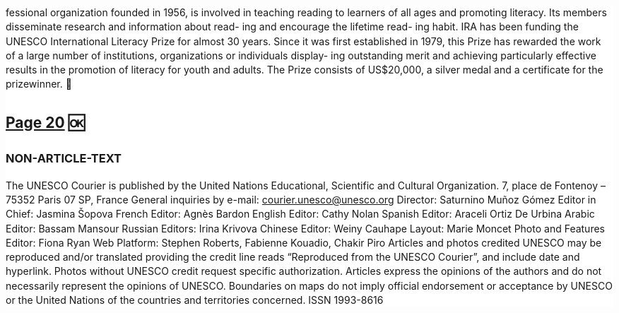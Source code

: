 fessional organization founded in 
1956, is involved in teaching reading 
to learners of all ages and promoting 
literacy. Its members disseminate 
research and information about read-
ing and encourage the lifetime read-
ing habit. 
IRA has been funding the UNESCO 
International Literacy Prize for almost 
30 years. Since it was first established 
in 1979, this Prize has rewarded the 
work of a large number of institutions, 
organizations or individuals display-
ing outstanding merit and achieving 
particularly effective results in the 
promotion of literacy for youth and 
adults. 
The Prize consists of US$20,000, a 
silver medal and a certificate for the 
prizewinner.  
## [Page 20](https://demo.humlab.umu.se/courier/179880eng.pdf#page=20) 🆗
### NON-ARTICLE-TEXT
The UNESCO Courier is published by the United Nations Educational, Scientific and Cultural Organization. 
7, place de Fontenoy – 75352 Paris 07 SP, France 
General inquiries by e-mail: courier.unesco@unesco.org 
 Director: Saturnino Muñoz Gómez Editor in Chief: Jasmina Šopova
 French Editor: Agnès Bardon English Editor: Cathy Nolan
 Spanish Editor: Araceli Ortiz De Urbina Arabic Editor: Bassam Mansour
 Russian Editors: Irina Krivova Chinese Editor: Weiny Cauhape
 Layout: Marie Moncet Photo and Features Editor: Fiona Ryan
 Web Platform:  Stephen Roberts, Fabienne Kouadio, Chakir Piro
Articles and photos credited UNESCO may be reproduced and/or translated providing the credit line reads “Reproduced from the UNESCO Courier”, 
and include date and hyperlink. Photos without UNESCO credit request specific authorization. 
Articles express the opinions of the authors and do not necessarily represent the opinions of UNESCO. 
Boundaries on maps do not imply official endorsement or acceptance by UNESCO or the United Nations of the countries and territories concerned.
ISSN 1993-8616 